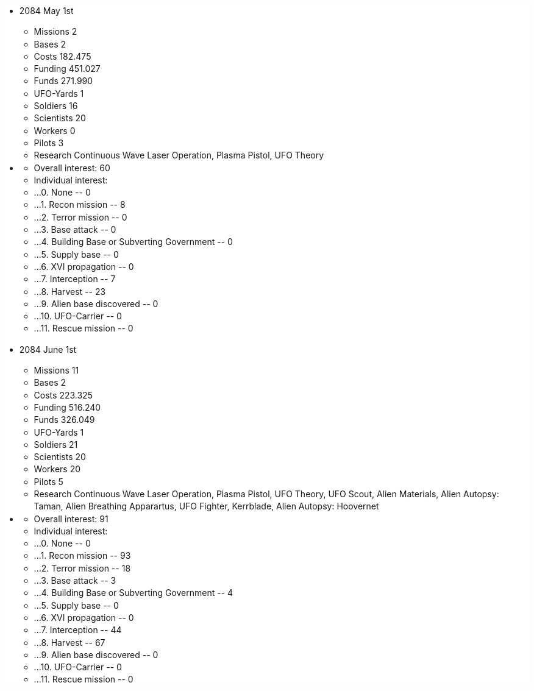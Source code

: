 

- 2084 May 1st
  - Missions 2
  - Bases 2
  - Costs 182.475
  - Funding 451.027
  - Funds 271.990
  - UFO-Yards 1
  - Soldiers 16
  - Scientists 20
  - Workers 0
  - Pilots 3
  - Research Continuous Wave Laser Operation, Plasma Pistol, UFO Theory



- - Overall interest: 60
  - Individual interest:
  - ...0. None -- 0
  - ...1. Recon mission -- 8
  - ...2. Terror mission -- 0
  - ...3. Base attack -- 0
  - ...4. Building Base or Subverting Government -- 0
  - ...5. Supply base -- 0
  - ...6. XVI propagation -- 0
  - ...7. Interception -- 7
  - ...8. Harvest -- 23
  - ...9. Alien base discovered -- 0
  - ...10. UFO-Carrier -- 0
  - ...11. Rescue mission -- 0



- 2084 June 1st
  - Missions 11
  - Bases 2
  - Costs 223.325
  - Funding 516.240
  - Funds 326.049
  - UFO-Yards 1
  - Soldiers 21
  - Scientists 20
  - Workers 20
  - Pilots 5
  - Research Continuous Wave Laser Operation, Plasma Pistol, UFO Theory,
    UFO Scout, Alien Materials, Alien Autopsy: Taman, Alien Breathing
    Apparartus, UFO Fighter, Kerrblade, Alien Autopsy: Hoovernet



- - Overall interest: 91
  - Individual interest:
  - ...0. None -- 0
  - ...1. Recon mission -- 93
  - ...2. Terror mission -- 18
  - ...3. Base attack -- 3
  - ...4. Building Base or Subverting Government -- 4
  - ...5. Supply base -- 0
  - ...6. XVI propagation -- 0
  - ...7. Interception -- 44
  - ...8. Harvest -- 67
  - ...9. Alien base discovered -- 0
  - ...10. UFO-Carrier -- 0
  - ...11. Rescue mission -- 0
